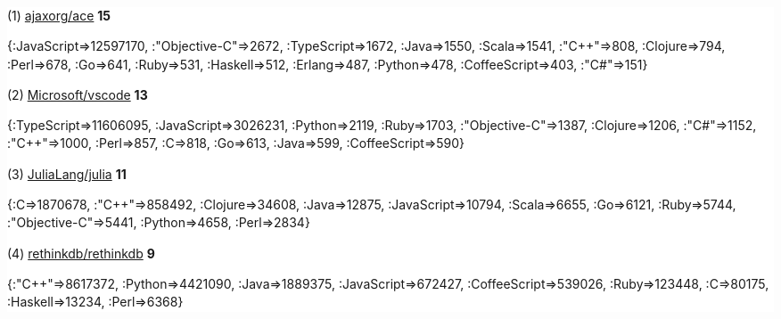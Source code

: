 
(1) [ajaxorg/ace](https://github.com/ajaxorg/ace) **15** 

{:JavaScript=>12597170,
 :"Objective-C"=>2672,
 :TypeScript=>1672,
 :Java=>1550,
 :Scala=>1541,
 :"C++"=>808,
 :Clojure=>794,
 :Perl=>678,
 :Go=>641,
 :Ruby=>531,
 :Haskell=>512,
 :Erlang=>487,
 :Python=>478,
 :CoffeeScript=>403,
 :"C#"=>151}

(2) [Microsoft/vscode](https://github.com/Microsoft/vscode) **13** 

{:TypeScript=>11606095,
 :JavaScript=>3026231,
 :Python=>2119,
 :Ruby=>1703,
 :"Objective-C"=>1387,
 :Clojure=>1206,
 :"C#"=>1152,
 :"C++"=>1000,
 :Perl=>857,
 :C=>818,
 :Go=>613,
 :Java=>599,
 :CoffeeScript=>590}

(3) [JuliaLang/julia](https://github.com/JuliaLang/julia) **11** 

{:C=>1870678,
 :"C++"=>858492,
 :Clojure=>34608,
 :Java=>12875,
 :JavaScript=>10794,
 :Scala=>6655,
 :Go=>6121,
 :Ruby=>5744,
 :"Objective-C"=>5441,
 :Python=>4658,
 :Perl=>2834}

(4) [rethinkdb/rethinkdb](https://github.com/rethinkdb/rethinkdb) **9** 

{:"C++"=>8617372,
 :Python=>4421090,
 :Java=>1889375,
 :JavaScript=>672427,
 :CoffeeScript=>539026,
 :Ruby=>123448,
 :C=>80175,
 :Haskell=>13234,
 :Perl=>6368}
